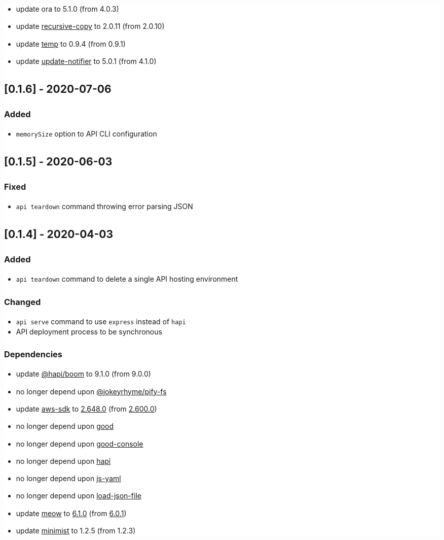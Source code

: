 - update ora to 5.1.0 (from 4.0.3)

- update [recursive-copy](https://www.npmjs.com/package/recursive-copy) to 2.0.11 (from 2.0.10)

- update [temp](https://www.npmjs.com/package/temp) to 0.9.4 (from 0.9.1)

- update [update-notifier](https://www.npmjs.com/package/update-notifier) to 5.0.1 (from 4.1.0)

## [0.1.6] - 2020-07-06

### Added

- `memorySize` option to API CLI configuration

## [0.1.5] - 2020-06-03

### Fixed

- `api teardown` command throwing error parsing JSON

## [0.1.4] - 2020-04-03

### Added

- `api teardown` command to delete a single API hosting environment

### Changed

- `api serve` command to use `express` instead of `hapi`
- API deployment process to be synchronous

### Dependencies

- update [@hapi/boom](https://www.npmjs.com/package/@hapi/boom) to 9.1.0 (from 9.0.0)

- no longer depend upon [@jokeyrhyme/pify-fs](https://www.npmjs.com/package/@jokeyrhyme/pify-fs)

- update [aws-sdk](https://www.npmjs.com/package/aws-sdk) to [2.648.0](https://github.com/aws/aws-sdk-js/releases/tag/v2.648.0) (from [2.600.0](https://github.com/aws/aws-sdk-js/releases/tag/v2.600.0))

- no longer depend upon [good](https://www.npmjs.com/package/good)

- no longer depend upon [good-console](https://www.npmjs.com/package/good-console)

- no longer depend upon [hapi](https://www.npmjs.com/package/hapi)

- no longer depend upon [js-yaml](https://www.npmjs.com/package/js-yaml)

- no longer depend upon [load-json-file](https://www.npmjs.com/package/load-json-file)

- update [meow](https://www.npmjs.com/package/meow) to [6.1.0](https://github.com/sindresorhus/meow/releases/tag/v6.1.0) (from [6.0.1](https://github.com/sindresorhus/meow/releases/tag/v6.0.1))

- update [minimist](https://www.npmjs.com/package/minimist) to 1.2.5 (from 1.2.3)
